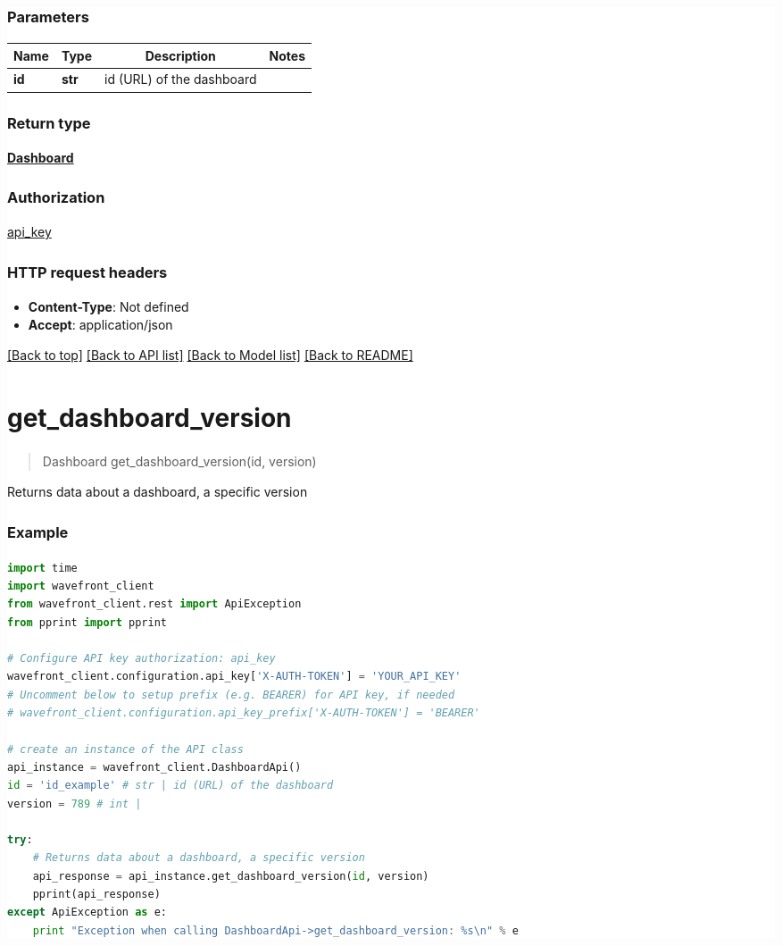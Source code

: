 ### Parameters

Name | Type | Description  | Notes
------------- | ------------- | ------------- | -------------
 **id** | **str**| id (URL) of the dashboard | 

### Return type

[**Dashboard**](Dashboard.md)

### Authorization

[api_key](../README.md#api_key)

### HTTP request headers

 - **Content-Type**: Not defined
 - **Accept**: application/json

[[Back to top]](#) [[Back to API list]](../README.md#documentation-for-api-endpoints) [[Back to Model list]](../README.md#documentation-for-models) [[Back to README]](../README.md)

# **get_dashboard_version**
> Dashboard get_dashboard_version(id, version)

Returns data about a dashboard, a specific version



### Example 
```python
import time
import wavefront_client
from wavefront_client.rest import ApiException
from pprint import pprint

# Configure API key authorization: api_key
wavefront_client.configuration.api_key['X-AUTH-TOKEN'] = 'YOUR_API_KEY'
# Uncomment below to setup prefix (e.g. BEARER) for API key, if needed
# wavefront_client.configuration.api_key_prefix['X-AUTH-TOKEN'] = 'BEARER'

# create an instance of the API class
api_instance = wavefront_client.DashboardApi()
id = 'id_example' # str | id (URL) of the dashboard
version = 789 # int | 

try: 
    # Returns data about a dashboard, a specific version
    api_response = api_instance.get_dashboard_version(id, version)
    pprint(api_response)
except ApiException as e:
    print "Exception when calling DashboardApi->get_dashboard_version: %s\n" % e
```
